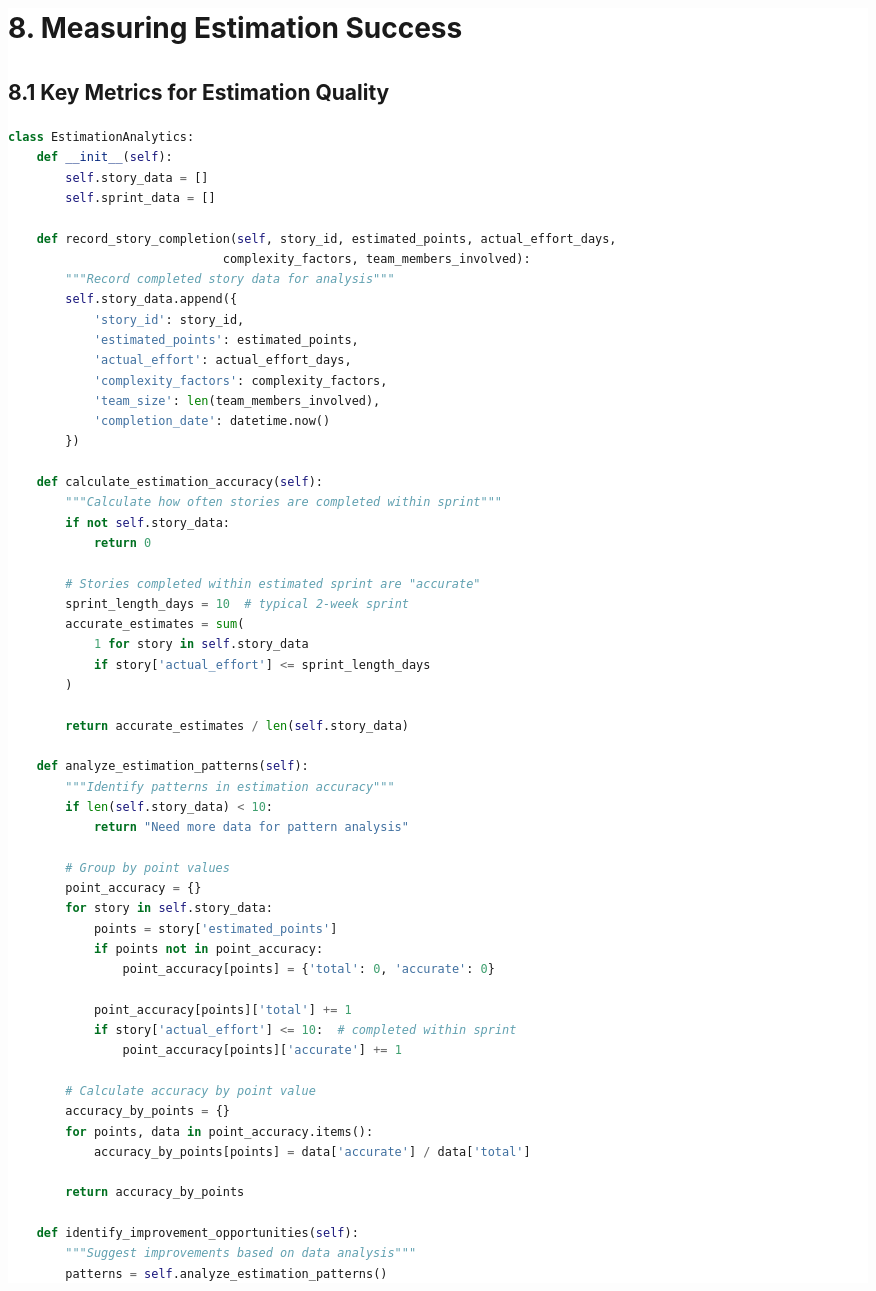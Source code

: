 # 8. Measuring Estimation Success

## 8.1 Key Metrics for Estimation Quality

```python
class EstimationAnalytics:
    def __init__(self):
        self.story_data = []
        self.sprint_data = []
    
    def record_story_completion(self, story_id, estimated_points, actual_effort_days, 
                              complexity_factors, team_members_involved):
        """Record completed story data for analysis"""
        self.story_data.append({
            'story_id': story_id,
            'estimated_points': estimated_points,
            'actual_effort': actual_effort_days,
            'complexity_factors': complexity_factors,
            'team_size': len(team_members_involved),
            'completion_date': datetime.now()
        })
    
    def calculate_estimation_accuracy(self):
        """Calculate how often stories are completed within sprint"""
        if not self.story_data:
            return 0
        
        # Stories completed within estimated sprint are "accurate"
        sprint_length_days = 10  # typical 2-week sprint
        accurate_estimates = sum(
            1 for story in self.story_data 
            if story['actual_effort'] <= sprint_length_days
        )
        
        return accurate_estimates / len(self.story_data)
    
    def analyze_estimation_patterns(self):
        """Identify patterns in estimation accuracy"""
        if len(self.story_data) < 10:
            return "Need more data for pattern analysis"
        
        # Group by point values
        point_accuracy = {}
        for story in self.story_data:
            points = story['estimated_points']
            if points not in point_accuracy:
                point_accuracy[points] = {'total': 0, 'accurate': 0}
            
            point_accuracy[points]['total'] += 1
            if story['actual_effort'] <= 10:  # completed within sprint
                point_accuracy[points]['accurate'] += 1
        
        # Calculate accuracy by point value
        accuracy_by_points = {}
        for points, data in point_accuracy.items():
            accuracy_by_points[points] = data['accurate'] / data['total']
        
        return accuracy_by_points
    
    def identify_improvement_opportunities(self):
        """Suggest improvements based on data analysis"""
        patterns = self.analyze_estimation_patterns()
```
